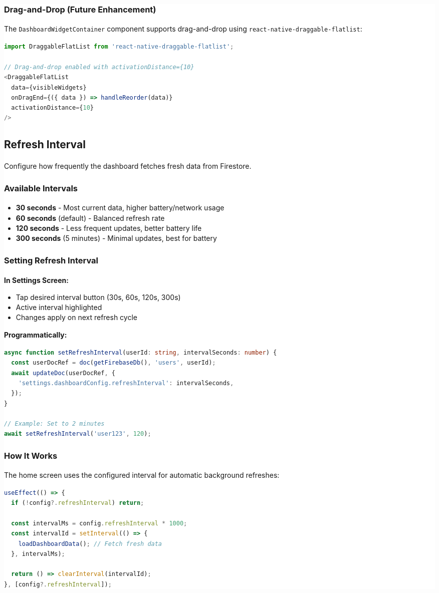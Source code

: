 ### Drag-and-Drop (Future Enhancement)

The `DashboardWidgetContainer` component supports drag-and-drop using `react-native-draggable-flatlist`:

```typescript
import DraggableFlatList from 'react-native-draggable-flatlist';

// Drag-and-drop enabled with activationDistance={10}
<DraggableFlatList
  data={visibleWidgets}
  onDragEnd={({ data }) => handleReorder(data)}
  activationDistance={10}
/>
```

## Refresh Interval

Configure how frequently the dashboard fetches fresh data from Firestore.

### Available Intervals

- **30 seconds** - Most current data, higher battery/network usage
- **60 seconds** (default) - Balanced refresh rate
- **120 seconds** - Less frequent updates, better battery life
- **300 seconds** (5 minutes) - Minimal updates, best for battery

### Setting Refresh Interval

**In Settings Screen:**
- Tap desired interval button (30s, 60s, 120s, 300s)
- Active interval highlighted
- Changes apply on next refresh cycle

**Programmatically:**

```typescript
async function setRefreshInterval(userId: string, intervalSeconds: number) {
  const userDocRef = doc(getFirebaseDb(), 'users', userId);
  await updateDoc(userDocRef, {
    'settings.dashboardConfig.refreshInterval': intervalSeconds,
  });
}

// Example: Set to 2 minutes
await setRefreshInterval('user123', 120);
```

### How It Works

The home screen uses the configured interval for automatic background refreshes:

```typescript
useEffect(() => {
  if (!config?.refreshInterval) return;

  const intervalMs = config.refreshInterval * 1000;
  const intervalId = setInterval(() => {
    loadDashboardData(); // Fetch fresh data
  }, intervalMs);

  return () => clearInterval(intervalId);
}, [config?.refreshInterval]);
```
